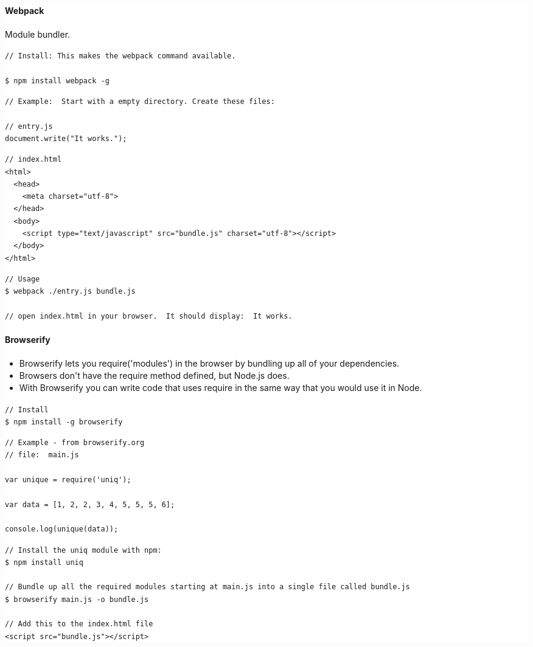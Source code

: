 #### Webpack
Module bundler.

```
// Install: This makes the webpack command available.

$ npm install webpack -g
```

```
// Example:  Start with a empty directory. Create these files:

// entry.js
document.write("It works.");
```

```
// index.html
<html>
  <head>
    <meta charset="utf-8">
  </head>
  <body>
    <script type="text/javascript" src="bundle.js" charset="utf-8"></script>
  </body>
</html>
```

```
// Usage
$ webpack ./entry.js bundle.js

// open index.html in your browser.  It should display:  It works.
```

#### Browserify
* Browserify lets you require('modules') in the browser by bundling up all of your dependencies.  
* Browsers don't have the require method defined, but Node.js does. 
* With Browserify you can write code that uses require in the same way that you would use it in Node.

```
// Install
$ npm install -g browserify
```

```
// Example - from browserify.org
// file:  main.js

var unique = require('uniq');

var data = [1, 2, 2, 3, 4, 5, 5, 5, 6];

console.log(unique(data));
```
```
// Install the uniq module with npm:
$ npm install uniq

// Bundle up all the required modules starting at main.js into a single file called bundle.js
$ browserify main.js -o bundle.js

// Add this to the index.html file
<script src="bundle.js"></script>
```
